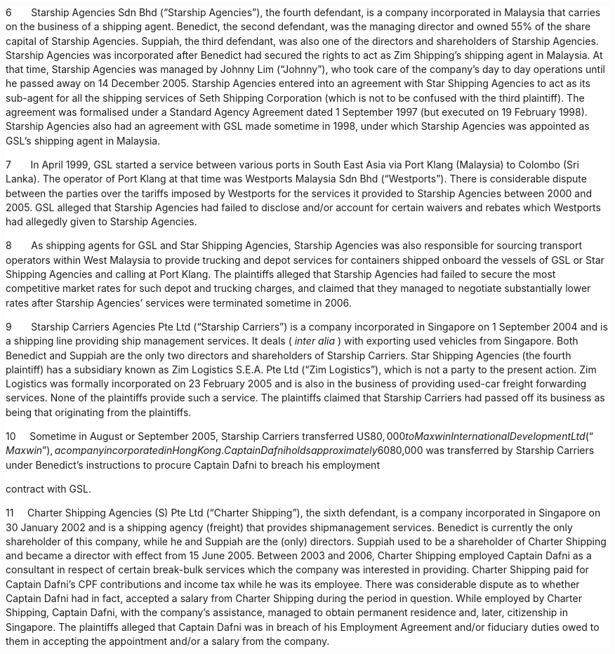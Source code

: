 6       Starship Agencies Sdn Bhd (“Starship Agencies”), the fourth defendant, is a company incorporated in Malaysia that carries on the business of a shipping agent. Benedict, the second defendant, was the managing director and owned 55% of the share capital of Starship Agencies. Suppiah, the third defendant, was also one of the directors and shareholders of Starship Agencies. Starship Agencies was incorporated after Benedict had secured the rights to act as Zim Shipping’s shipping agent in Malaysia. At that time, Starship Agencies was managed by Johnny Lim (“Johnny”), who took care of the company’s day to day operations until he passed away on 14 December 2005. Starship Agencies entered into an agreement with Star Shipping Agencies to act as its sub-agent for all the shipping services of Seth Shipping Corporation (which is not to be confused with the third plaintiff). The agreement was formalised under a Standard Agency Agreement dated 1 September 1997 (but executed on 19 February 1998). Starship Agencies also had an agreement with GSL made sometime in 1998, under which Starship Agencies was appointed as GSL’s shipping agent in Malaysia. 

7       In April 1999, GSL started a service between various ports in South East Asia via Port Klang (Malaysia) to Colombo (Sri Lanka). The operator of Port Klang at that time was Westports Malaysia Sdn Bhd (“Westports”). There is considerable dispute between the parties over the tariffs imposed by Westports for the services it provided to Starship Agencies between 2000 and 2005. GSL alleged that Starship Agencies had failed to disclose and/or account for certain waivers and rebates which Westports had allegedly given to Starship Agencies. 

8       As shipping agents for GSL and Star Shipping Agencies, Starship Agencies was also responsible for sourcing transport operators within West Malaysia to provide trucking and depot services for containers shipped onboard the vessels of GSL or Star Shipping Agencies and calling at Port Klang. The plaintiffs alleged that Starship Agencies had failed to secure the most competitive market rates for such depot and trucking charges, and claimed that they managed to negotiate substantially lower rates after Starship Agencies’ services were terminated sometime in 2006. 

9       Starship Carriers Agencies Pte Ltd (“Starship Carriers”) is a company incorporated in Singapore on 1 September 2004 and is a shipping line providing ship management services. It deals ( _inter alia_ ) with exporting used vehicles from Singapore. Both Benedict and Suppiah are the only two directors and shareholders of Starship Carriers. Star Shipping Agencies (the fourth plaintiff) has a subsidiary known as Zim Logistics S.E.A. Pte Ltd (“Zim Logistics”), which is not a party to the present action. Zim Logistics was formally incorporated on 23 February 2005 and is also in the business of providing used-car freight forwarding services. None of the plaintiffs provide such a service. The plaintiffs claimed that Starship Carriers had passed off its business as being that originating from the plaintiffs. 

10     Sometime in August or September 2005, Starship Carriers transferred US$80,000 to Maxwin International Development Ltd (“Maxwin”), a company incorporated in Hong Kong. Captain Dafni holds approximately 60% of the share capital of Maxwin. Another company, Interlink Development Limited, holds the remaining shares in Maxwin. According to the plaintiffs, this US$80,000 was transferred by Starship Carriers under Benedict’s instructions to procure Captain Dafni to breach his employment 


contract with GSL. 

11     Charter Shipping Agencies (S) Pte Ltd (“Charter Shipping”), the sixth defendant, is a company incorporated in Singapore on 30 January 2002 and is a shipping agency (freight) that provides shipmanagement services. Benedict is currently the only shareholder of this company, while he and Suppiah are the (only) directors. Suppiah used to be a shareholder of Charter Shipping and became a director with effect from 15 June 2005. Between 2003 and 2006, Charter Shipping employed Captain Dafni as a consultant in respect of certain break-bulk services which the company was interested in providing. Charter Shipping paid for Captain Dafni’s CPF contributions and income tax while he was its employee. There was considerable dispute as to whether Captain Dafni had in fact, accepted a salary from Charter Shipping during the period in question. While employed by Charter Shipping, Captain Dafni, with the company’s assistance, managed to obtain permanent residence and, later, citizenship in Singapore. The plaintiffs alleged that Captain Dafni was in breach of his Employment Agreement and/or fiduciary duties owed to them in accepting the appointment and/or a salary from the company. 
